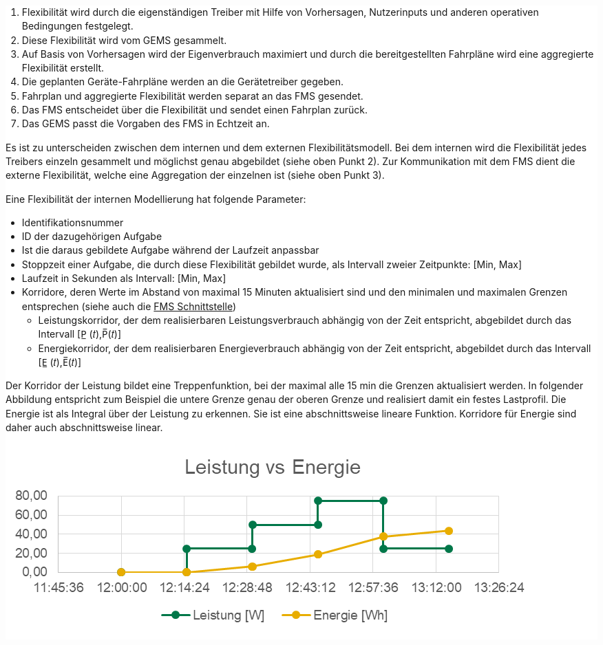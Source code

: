 1. Flexibilität wird durch die eigenständigen Treiber mit Hilfe von Vorhersagen, Nutzerinputs und anderen operativen Bedingungen festgelegt.
1. Diese Flexibilität wird vom GEMS gesammelt.
1. Auf Basis von Vorhersagen wird der Eigenverbrauch maximiert und durch die bereitgestellten Fahrpläne wird eine aggregierte Flexibilität erstellt.
1. Die geplanten Geräte-Fahrpläne werden an die Gerätetreiber gegeben.
1. Fahrplan und aggregierte Flexibilität werden separat an das FMS gesendet.
1. Das FMS entscheidet über die Flexibilität und sendet einen Fahrplan zurück.
1. Das GEMS passt die Vorgaben des FMS in Echtzeit an.

Es ist zu unterscheiden zwischen dem internen und dem externen Flexibilitätsmodell. Bei dem internen wird die Flexibilität jedes Treibers einzeln gesammelt und möglichst genau abgebildet (siehe oben Punkt 2).
Zur Kommunikation mit dem FMS dient die externe Flexibilität, welche eine Aggregation der einzelnen ist (siehe oben Punkt 3). 

Eine Flexibilität der internen Modellierung hat folgende Parameter:

- Identifikationsnummer
- ID der dazugehörigen Aufgabe
- Ist die daraus gebildete Aufgabe während der Laufzeit anpassbar
- Stoppzeit einer Aufgabe, die durch diese Flexibilität gebildet wurde, als Intervall zweier Zeitpunkte: [Min, Max]
- Laufzeit in Sekunden als Intervall: [Min, Max]
- Korridore, deren Werte im Abstand von maximal 15 Minuten aktualisiert sind und den minimalen und maximalen Grenzen entsprechen (siehe auch die [FMS Schnittstelle](#interfaces_fms))
  - Leistungskorridor, der dem realisierbaren Leistungsverbrauch abhängig von der Zeit entspricht, abgebildet durch das Intervall [P̲ (𝑡),P̅(𝑡)]
  - Energiekorridor, der dem realisierbaren Energieverbrauch abhängig von der Zeit entspricht, abgebildet durch das Intervall [E̲ (𝑡),E̅(𝑡)]

Der Korridor der Leistung bildet eine Treppenfunktion, bei der maximal alle 15 min die Grenzen aktualisiert werden. In folgender Abbildung entspricht zum Beispiel die untere Grenze genau der oberen Grenze und realisiert damit ein festes Lastprofil. Die Energie ist als Integral über der Leistung zu erkennen. Sie ist eine abschnittsweise lineare Funktion. Korridore für Energie sind daher auch abschnittsweise linear.

![Leistung vs. Energie](power-and-energy.png)
